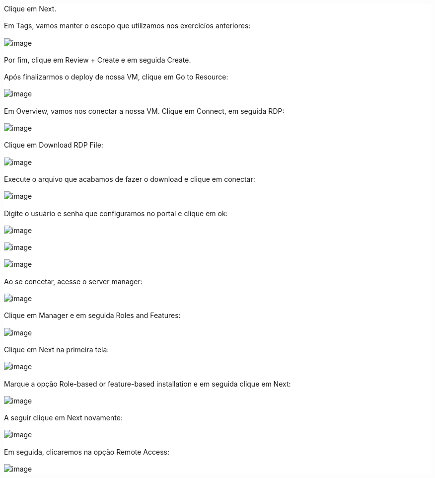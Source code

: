 Clique em Next. 

Em Tags, vamos manter o escopo que utilizamos nos exercicíos anteriores: 

![image](https://user-images.githubusercontent.com/107069287/192368997-f15e46ec-646e-4c0a-b0dd-253a59d1fb42.png)

Por fim, clique em Review + Create e em seguida Create. 

Após finalizarmos o deploy de nossa VM, clique em Go to Resource: 

![image](https://user-images.githubusercontent.com/107069287/192370082-9bd25e4c-b0e5-49be-adab-7f12bf616242.png)

Em Overview, vamos nos conectar a nossa VM. Clique em Connect, em seguida RDP: 

![image](https://user-images.githubusercontent.com/107069287/192370283-b5025247-9db0-485e-bb88-e393b51e9341.png)

Clique em Download RDP File: 

![image](https://user-images.githubusercontent.com/107069287/192370427-b7c218d5-2ba9-4e1a-92bf-59756f9d9f2a.png)

Execute o arquivo que acabamos de fazer o download e clique em conectar: 

![image](https://user-images.githubusercontent.com/107069287/192370703-87f5b733-7f8e-4055-b5e6-a3776961a94b.png)

Digite o usuário e senha que configuramos no portal e clique em ok: 

![image](https://user-images.githubusercontent.com/107069287/192370915-b32287cb-3bca-42ac-94aa-1bce4a5e3d94.png)

![image](https://user-images.githubusercontent.com/107069287/192370965-f306cae2-bf0b-4242-b212-ffa2f8591e9f.png)

![image](https://user-images.githubusercontent.com/107069287/192371301-b7a909d0-c86d-4724-af36-d4136e0b1284.png)

Ao se concetar, acesse o server manager: 

![image](https://user-images.githubusercontent.com/107069287/192377035-664f0148-12bc-49f2-8903-1e8b598084ca.png)

Clique em Manager e em seguida Roles and Features: 

![image](https://user-images.githubusercontent.com/107069287/192377230-352907d4-763e-4228-be38-3a772b487146.png)

Clique em Next na primeira tela: 

![image](https://user-images.githubusercontent.com/107069287/192377536-b4e42cda-fa10-40fd-918b-2e2d03495c73.png)

Marque a opção Role-based or feature-based installation e em seguida clique em Next: 

![image](https://user-images.githubusercontent.com/107069287/192377796-839a32ec-c929-4ad3-8f77-f191ef9bc5b9.png)

A seguir clique em Next novamente: 

![image](https://user-images.githubusercontent.com/107069287/192378045-de281952-92c5-410f-a0a5-ee18944ac399.png)

Em seguida, clicaremos na opção Remote Access: 

![image](https://user-images.githubusercontent.com/107069287/192378361-f76b9bbc-8e16-4da4-acc6-044eed1c7cd1.png)
